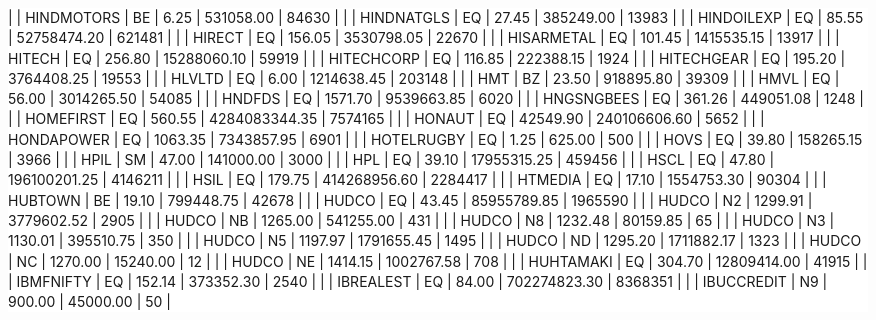 |  | HINDMOTORS | BE | 6.25 | 531058.00 | 84630 |
|  | HINDNATGLS | EQ | 27.45 | 385249.00 | 13983 |
|  | HINDOILEXP | EQ | 85.55 | 52758474.20 | 621481 |
|  | HIRECT | EQ | 156.05 | 3530798.05 | 22670 |
|  | HISARMETAL | EQ | 101.45 | 1415535.15 | 13917 |
|  | HITECH | EQ | 256.80 | 15288060.10 | 59919 |
|  | HITECHCORP | EQ | 116.85 | 222388.15 | 1924 |
|  | HITECHGEAR | EQ | 195.20 | 3764408.25 | 19553 |
|  | HLVLTD | EQ | 6.00 | 1214638.45 | 203148 |
|  | HMT | BZ | 23.50 | 918895.80 | 39309 |
|  | HMVL | EQ | 56.00 | 3014265.50 | 54085 |
|  | HNDFDS | EQ | 1571.70 | 9539663.85 | 6020 |
|  | HNGSNGBEES | EQ | 361.26 | 449051.08 | 1248 |
|  | HOMEFIRST | EQ | 560.55 | 4284083344.35 | 7574165 |
|  | HONAUT | EQ | 42549.90 | 240106606.60 | 5652 |
|  | HONDAPOWER | EQ | 1063.35 | 7343857.95 | 6901 |
|  | HOTELRUGBY | EQ | 1.25 | 625.00 | 500 |
|  | HOVS | EQ | 39.80 | 158265.15 | 3966 |
|  | HPIL | SM | 47.00 | 141000.00 | 3000 |
|  | HPL | EQ | 39.10 | 17955315.25 | 459456 |
|  | HSCL | EQ | 47.80 | 196100201.25 | 4146211 |
|  | HSIL | EQ | 179.75 | 414268956.60 | 2284417 |
|  | HTMEDIA | EQ | 17.10 | 1554753.30 | 90304 |
|  | HUBTOWN | BE | 19.10 | 799448.75 | 42678 |
|  | HUDCO | EQ | 43.45 | 85955789.85 | 1965590 |
|  | HUDCO | N2 | 1299.91 | 3779602.52 | 2905 |
|  | HUDCO | NB | 1265.00 | 541255.00 | 431 |
|  | HUDCO | N8 | 1232.48 | 80159.85 | 65 |
|  | HUDCO | N3 | 1130.01 | 395510.75 | 350 |
|  | HUDCO | N5 | 1197.97 | 1791655.45 | 1495 |
|  | HUDCO | ND | 1295.20 | 1711882.17 | 1323 |
|  | HUDCO | NC | 1270.00 | 15240.00 | 12 |
|  | HUDCO | NE | 1414.15 | 1002767.58 | 708 |
|  | HUHTAMAKI | EQ | 304.70 | 12809414.00 | 41915 |
|  | IBMFNIFTY | EQ | 152.14 | 373352.30 | 2540 |
|  | IBREALEST | EQ | 84.00 | 702274823.30 | 8368351 |
|  | IBUCCREDIT | N9 | 900.00 | 45000.00 | 50 |